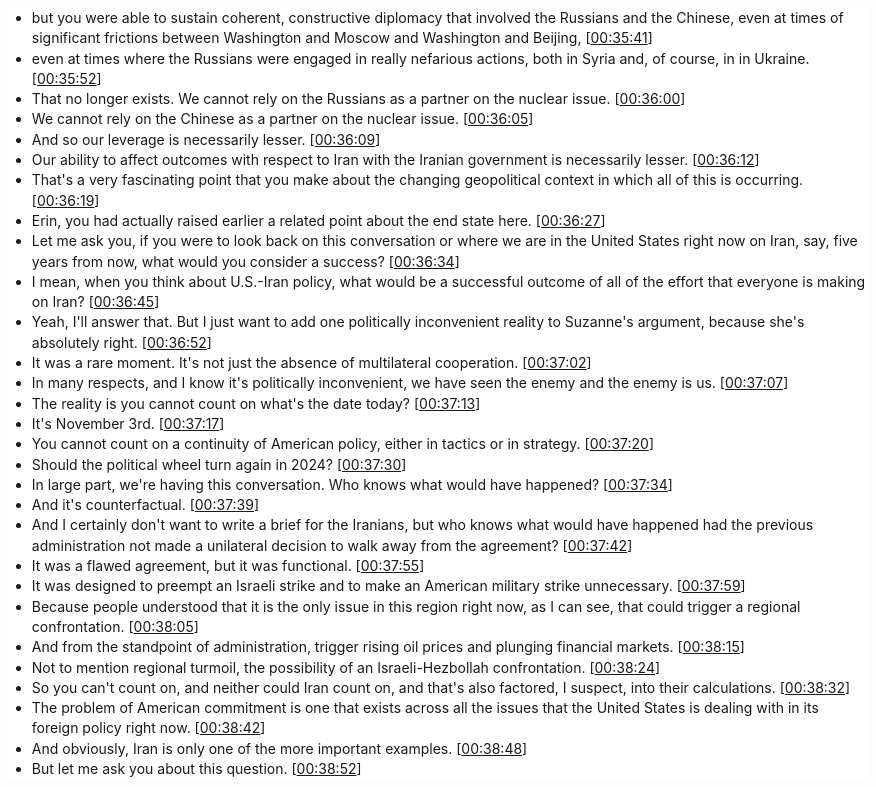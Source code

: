 *  but you were able to sustain coherent, constructive diplomacy that involved the Russians and the Chinese, even at times of significant frictions between Washington and Moscow and Washington and Beijing, [[00:35:41](https://www.youtube.com/watch?v=Q3ktcAo9A9A&t=2141.04s)]
*  even at times where the Russians were engaged in really nefarious actions, both in Syria and, of course, in in Ukraine. [[00:35:52](https://www.youtube.com/watch?v=Q3ktcAo9A9A&t=2152.64s)]
*  That no longer exists. We cannot rely on the Russians as a partner on the nuclear issue. [[00:36:00](https://www.youtube.com/watch?v=Q3ktcAo9A9A&t=2160.72s)]
*  We cannot rely on the Chinese as a partner on the nuclear issue. [[00:36:05](https://www.youtube.com/watch?v=Q3ktcAo9A9A&t=2165.96s)]
*  And so our leverage is necessarily lesser. [[00:36:09](https://www.youtube.com/watch?v=Q3ktcAo9A9A&t=2169.44s)]
*  Our ability to affect outcomes with respect to Iran with the Iranian government is necessarily lesser. [[00:36:12](https://www.youtube.com/watch?v=Q3ktcAo9A9A&t=2172.08s)]
*  That's a very fascinating point that you make about the changing geopolitical context in which all of this is occurring. [[00:36:19](https://www.youtube.com/watch?v=Q3ktcAo9A9A&t=2179.96s)]
*  Erin, you had actually raised earlier a related point about the end state here. [[00:36:27](https://www.youtube.com/watch?v=Q3ktcAo9A9A&t=2187.88s)]
*  Let me ask you, if you were to look back on this conversation or where we are in the United States right now on Iran, say, five years from now, what would you consider a success? [[00:36:34](https://www.youtube.com/watch?v=Q3ktcAo9A9A&t=2194.76s)]
*  I mean, when you think about U.S.-Iran policy, what would be a successful outcome of all of the effort that everyone is making on Iran? [[00:36:45](https://www.youtube.com/watch?v=Q3ktcAo9A9A&t=2205.76s)]
*  Yeah, I'll answer that. But I just want to add one politically inconvenient reality to Suzanne's argument, because she's absolutely right. [[00:36:52](https://www.youtube.com/watch?v=Q3ktcAo9A9A&t=2212.2000000000003s)]
*  It was a rare moment. It's not just the absence of multilateral cooperation. [[00:37:02](https://www.youtube.com/watch?v=Q3ktcAo9A9A&t=2222.16s)]
*  In many respects, and I know it's politically inconvenient, we have seen the enemy and the enemy is us. [[00:37:07](https://www.youtube.com/watch?v=Q3ktcAo9A9A&t=2227.08s)]
*  The reality is you cannot count on what's the date today? [[00:37:13](https://www.youtube.com/watch?v=Q3ktcAo9A9A&t=2233.2799999999997s)]
*  It's November 3rd. [[00:37:17](https://www.youtube.com/watch?v=Q3ktcAo9A9A&t=2237.48s)]
*  You cannot count on a continuity of American policy, either in tactics or in strategy. [[00:37:20](https://www.youtube.com/watch?v=Q3ktcAo9A9A&t=2240.92s)]
*  Should the political wheel turn again in 2024? [[00:37:30](https://www.youtube.com/watch?v=Q3ktcAo9A9A&t=2250.44s)]
*  In large part, we're having this conversation. Who knows what would have happened? [[00:37:34](https://www.youtube.com/watch?v=Q3ktcAo9A9A&t=2254.92s)]
*  And it's counterfactual. [[00:37:39](https://www.youtube.com/watch?v=Q3ktcAo9A9A&t=2259.44s)]
*  And I certainly don't want to write a brief for the Iranians, but who knows what would have happened had the previous administration not made a unilateral decision to walk away from the agreement? [[00:37:42](https://www.youtube.com/watch?v=Q3ktcAo9A9A&t=2262.2400000000002s)]
*  It was a flawed agreement, but it was functional. [[00:37:55](https://www.youtube.com/watch?v=Q3ktcAo9A9A&t=2275.7200000000003s)]
*  It was designed to preempt an Israeli strike and to make an American military strike unnecessary. [[00:37:59](https://www.youtube.com/watch?v=Q3ktcAo9A9A&t=2279.8s)]
*  Because people understood that it is the only issue in this region right now, as I can see, that could trigger a regional confrontation. [[00:38:05](https://www.youtube.com/watch?v=Q3ktcAo9A9A&t=2285.88s)]
*  And from the standpoint of administration, trigger rising oil prices and plunging financial markets. [[00:38:15](https://www.youtube.com/watch?v=Q3ktcAo9A9A&t=2295.84s)]
*  Not to mention regional turmoil, the possibility of an Israeli-Hezbollah confrontation. [[00:38:24](https://www.youtube.com/watch?v=Q3ktcAo9A9A&t=2304.52s)]
*  So you can't count on, and neither could Iran count on, and that's also factored, I suspect, into their calculations. [[00:38:32](https://www.youtube.com/watch?v=Q3ktcAo9A9A&t=2312.44s)]
*  The problem of American commitment is one that exists across all the issues that the United States is dealing with in its foreign policy right now. [[00:38:42](https://www.youtube.com/watch?v=Q3ktcAo9A9A&t=2322.44s)]
*  And obviously, Iran is only one of the more important examples. [[00:38:48](https://www.youtube.com/watch?v=Q3ktcAo9A9A&t=2328.72s)]
*  But let me ask you about this question. [[00:38:52](https://www.youtube.com/watch?v=Q3ktcAo9A9A&t=2332.96s)]
